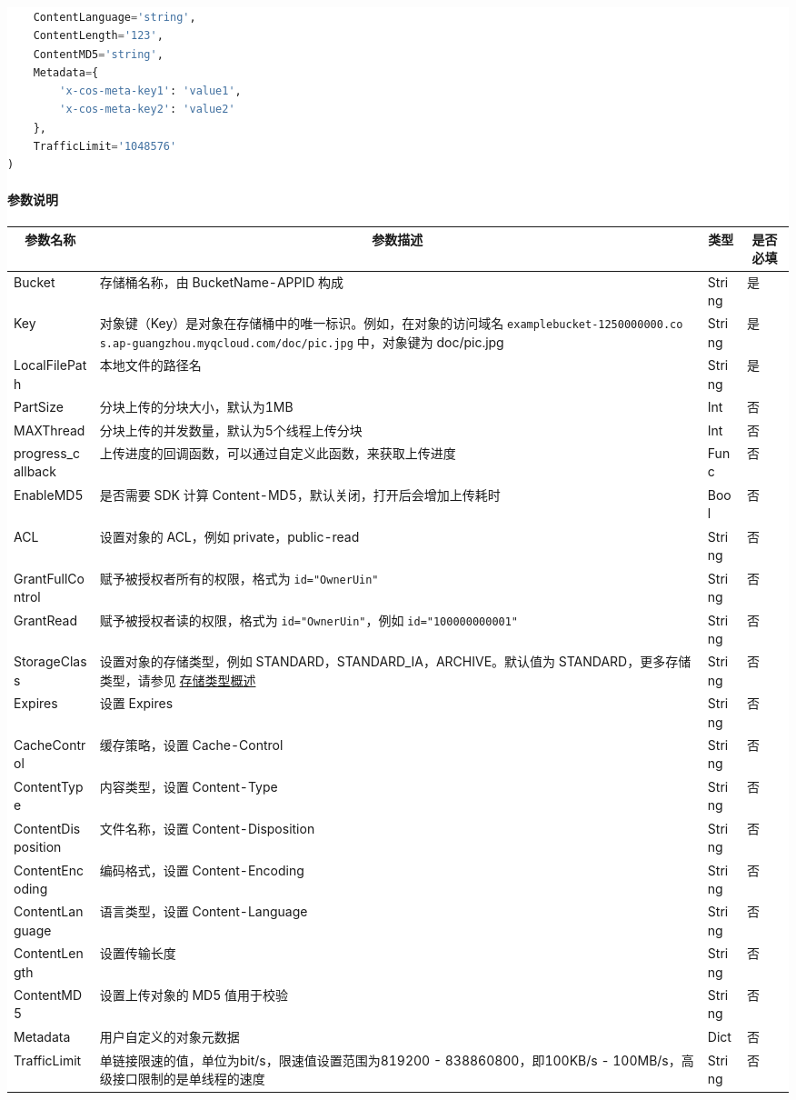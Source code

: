 ```python
    ContentLanguage='string',
    ContentLength='123',
    ContentMD5='string',
    Metadata={
        'x-cos-meta-key1': 'value1',
        'x-cos-meta-key2': 'value2'
    },
    TrafficLimit='1048576'
)
```
#### 参数说明

| 参数名称   | 参数描述   |类型 | 是否必填 | 
| -------------- | -------------- |---------- | ----------- |
|  Bucket  | 存储桶名称，由 BucketName-APPID 构成 | String |   是 |
|  Key  | 对象键（Key）是对象在存储桶中的唯一标识。例如，在对象的访问域名 `examplebucket-1250000000.cos.ap-guangzhou.myqcloud.com/doc/pic.jpg` 中，对象键为 doc/pic.jpg | String |  是 | 
|  LocalFilePath  | 本地文件的路径名 |  String |  是 |
|  PartSize  | 分块上传的分块大小，默认为1MB |  Int |  否 |
|  MAXThread  | 分块上传的并发数量，默认为5个线程上传分块 |  Int |  否 |
|progress_callback |  上传进度的回调函数，可以通过自定义此函数，来获取上传进度| Func| 否 |
| EnableMD5 | 是否需要 SDK 计算 Content-MD5，默认关闭，打开后会增加上传耗时|Bool | 否| 
| ACL |设置对象的 ACL，例如 private，public-read  |String| 否|
| GrantFullControl |赋予被授权者所有的权限，格式为 `id="OwnerUin"`|String|否|
|GrantRead |赋予被授权者读的权限，格式为 `id="OwnerUin"`，例如 `id="100000000001"` |String|否|
 |  StorageClass  |  设置对象的存储类型，例如 STANDARD，STANDARD_IA，ARCHIVE。默认值为 STANDARD，更多存储类型，请参见 [存储类型概述](https://cloud.tencent.com/document/product/436/33417) | String |   否 |
 |  Expires  | 设置 Expires | String|  否 | 
 |  CacheControl  |  缓存策略，设置 Cache-Control | String |   否 |
 |  ContentType  | 内容类型，设置 Content-Type |String |   否 |  
 |  ContentDisposition  |  文件名称，设置 Content-Disposition | String |   否 |
 |  ContentEncoding  |  编码格式，设置 Content-Encoding | String |   否 |
 |  ContentLanguage  |  语言类型，设置 Content-Language | String |   否 |
 |  ContentLength  | 设置传输长度 | String |   否 | 
 |  ContentMD5  | 设置上传对象的 MD5 值用于校验 | String |   否 | 
 |  Metadata | 用户自定义的对象元数据 | Dict |   否 |
 |  TrafficLimit | 单链接限速的值，单位为bit/s，限速值设置范围为819200 - 838860800，即100KB/s - 100MB/s，高级接口限制的是单线程的速度| String |  否 |
